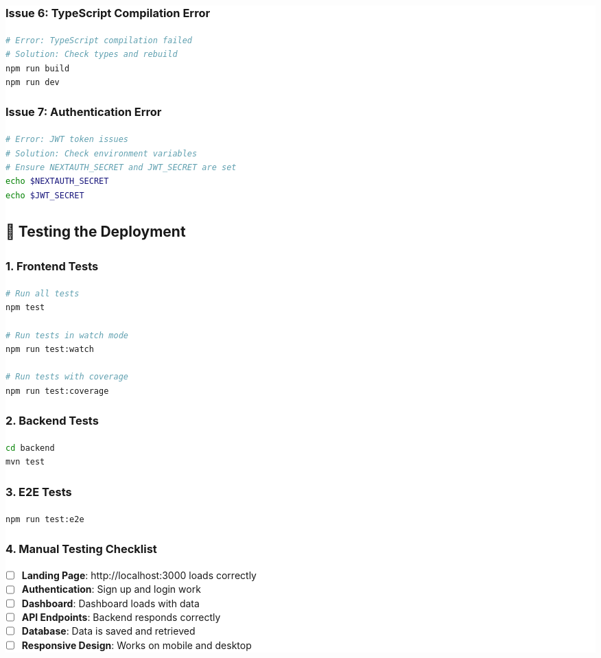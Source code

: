 ### Issue 6: TypeScript Compilation Error
```bash
# Error: TypeScript compilation failed
# Solution: Check types and rebuild
npm run build
npm run dev
```

### Issue 7: Authentication Error
```bash
# Error: JWT token issues
# Solution: Check environment variables
# Ensure NEXTAUTH_SECRET and JWT_SECRET are set
echo $NEXTAUTH_SECRET
echo $JWT_SECRET
```

## 🧪 Testing the Deployment

### 1. Frontend Tests
```bash
# Run all tests
npm test

# Run tests in watch mode
npm run test:watch

# Run tests with coverage
npm run test:coverage
```

### 2. Backend Tests
```bash
cd backend
mvn test
```

### 3. E2E Tests
```bash
npm run test:e2e
```

### 4. Manual Testing Checklist

- [ ] **Landing Page**: http://localhost:3000 loads correctly
- [ ] **Authentication**: Sign up and login work
- [ ] **Dashboard**: Dashboard loads with data
- [ ] **API Endpoints**: Backend responds correctly
- [ ] **Database**: Data is saved and retrieved
- [ ] **Responsive Design**: Works on mobile and desktop
